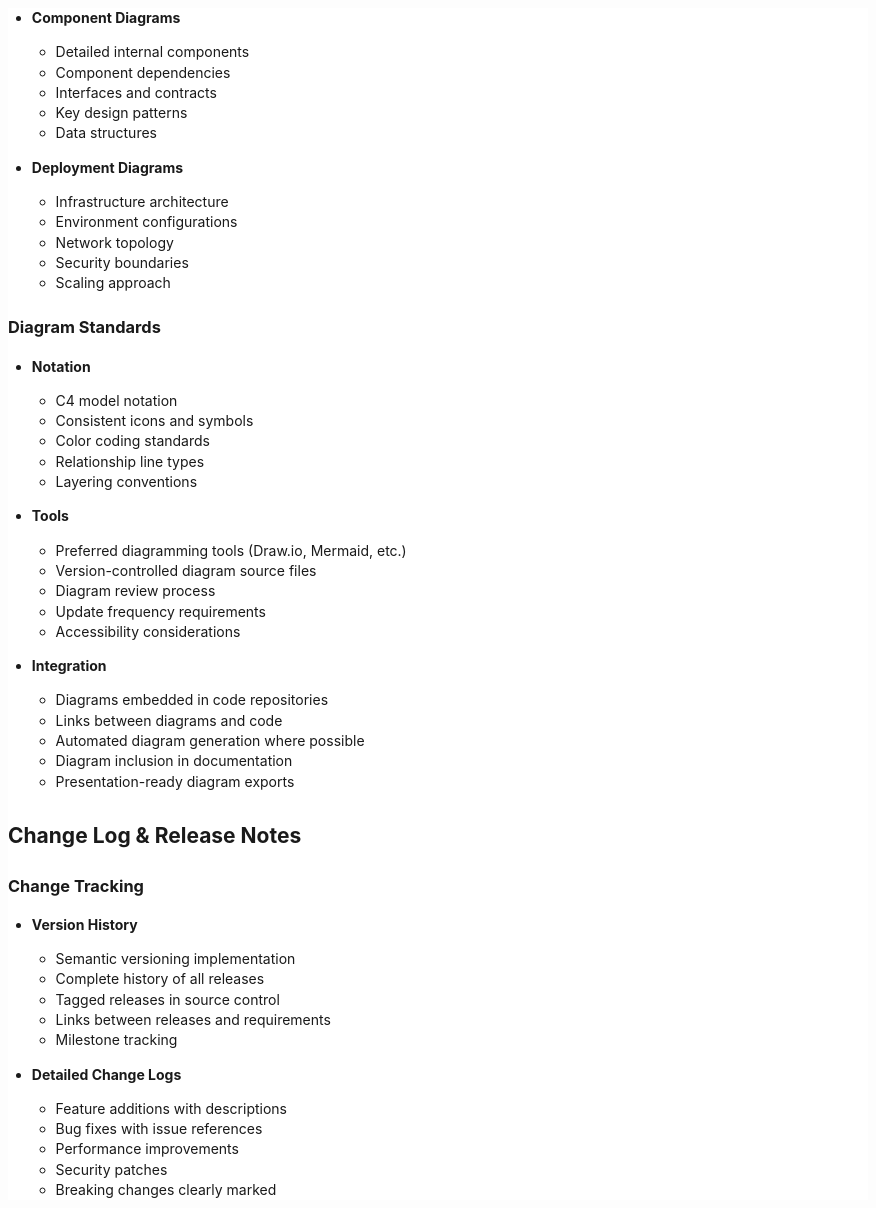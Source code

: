 - **Component Diagrams**
  - Detailed internal components
  - Component dependencies
  - Interfaces and contracts
  - Key design patterns
  - Data structures

- **Deployment Diagrams**
  - Infrastructure architecture
  - Environment configurations
  - Network topology
  - Security boundaries
  - Scaling approach

### Diagram Standards

- **Notation**
  - C4 model notation
  - Consistent icons and symbols
  - Color coding standards
  - Relationship line types
  - Layering conventions

- **Tools**
  - Preferred diagramming tools (Draw.io, Mermaid, etc.)
  - Version-controlled diagram source files
  - Diagram review process
  - Update frequency requirements
  - Accessibility considerations

- **Integration**
  - Diagrams embedded in code repositories
  - Links between diagrams and code
  - Automated diagram generation where possible
  - Diagram inclusion in documentation
  - Presentation-ready diagram exports

## Change Log & Release Notes

### Change Tracking

- **Version History**
  - Semantic versioning implementation
  - Complete history of all releases
  - Tagged releases in source control
  - Links between releases and requirements
  - Milestone tracking

- **Detailed Change Logs**
  - Feature additions with descriptions
  - Bug fixes with issue references
  - Performance improvements
  - Security patches
  - Breaking changes clearly marked
